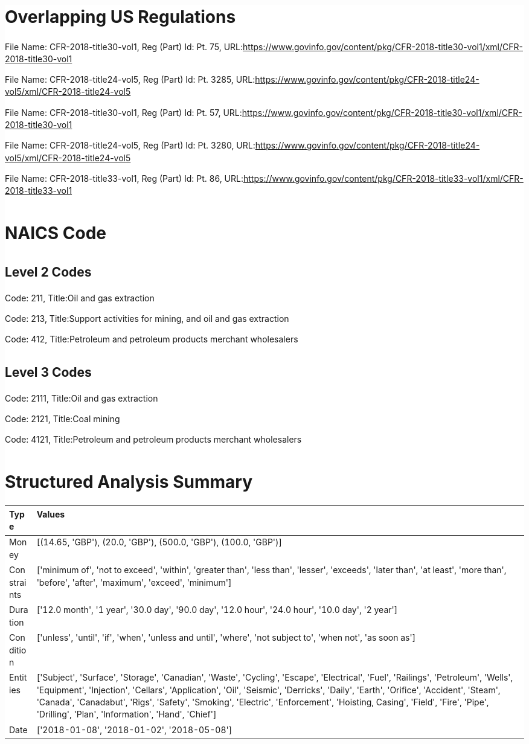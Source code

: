 
# Overlapping US Regulations
File Name: CFR-2018-title30-vol1, Reg (Part) Id: Pt. 75, URL:https://www.govinfo.gov/content/pkg/CFR-2018-title30-vol1/xml/CFR-2018-title30-vol1

File Name: CFR-2018-title24-vol5, Reg (Part) Id: Pt. 3285, URL:https://www.govinfo.gov/content/pkg/CFR-2018-title24-vol5/xml/CFR-2018-title24-vol5

File Name: CFR-2018-title30-vol1, Reg (Part) Id: Pt. 57, URL:https://www.govinfo.gov/content/pkg/CFR-2018-title30-vol1/xml/CFR-2018-title30-vol1

File Name: CFR-2018-title24-vol5, Reg (Part) Id: Pt. 3280, URL:https://www.govinfo.gov/content/pkg/CFR-2018-title24-vol5/xml/CFR-2018-title24-vol5

File Name: CFR-2018-title33-vol1, Reg (Part) Id: Pt. 86, URL:https://www.govinfo.gov/content/pkg/CFR-2018-title33-vol1/xml/CFR-2018-title33-vol1




# NAICS Code
## Level 2 Codes
Code: 211, Title:Oil and gas extraction

Code: 213, Title:Support activities for mining, and oil and gas extraction

Code: 412, Title:Petroleum and petroleum products merchant wholesalers




## Level 3 Codes
Code: 2111, Title:Oil and gas extraction

Code: 2121, Title:Coal mining

Code: 4121, Title:Petroleum and petroleum products merchant wholesalers







# Structured Analysis Summary
| Type        | Values                                                                                                                                                                                                                                                                                                                                                                                                                                                  |
|:------------|:--------------------------------------------------------------------------------------------------------------------------------------------------------------------------------------------------------------------------------------------------------------------------------------------------------------------------------------------------------------------------------------------------------------------------------------------------------|
| Money       | [(14.65, 'GBP'), (20.0, 'GBP'), (500.0, 'GBP'), (100.0, 'GBP')]                                                                                                                                                                                                                                                                                                                                                                                         |
| Constraints | ['minimum of', 'not to exceed', 'within', 'greater than', 'less than', 'lesser', 'exceeds', 'later than', 'at least', 'more than', 'before', 'after', 'maximum', 'exceed', 'minimum']                                                                                                                                                                                                                                                                   |
| Duration    | ['12.0 month', '1 year', '30.0 day', '90.0 day', '12.0 hour', '24.0 hour', '10.0 day', '2 year']                                                                                                                                                                                                                                                                                                                                                        |
| Condition   | ['unless', 'until', 'if', 'when', 'unless and until', 'where', 'not subject to', 'when not', 'as soon as']                                                                                                                                                                                                                                                                                                                                              |
| Entities    | ['Subject', 'Surface', 'Storage', 'Canadian', 'Waste', 'Cycling', 'Escape', 'Electrical', 'Fuel', 'Railings', 'Petroleum', 'Wells', 'Equipment', 'Injection', 'Cellars', 'Application', 'Oil', 'Seismic', 'Derricks', 'Daily', 'Earth', 'Orifice', 'Accident', 'Steam', 'Canada', 'Canadabut', 'Rigs', 'Safety', 'Smoking', 'Electric', 'Enforcement', 'Hoisting, Casing', 'Field', 'Fire', 'Pipe', 'Drilling', 'Plan', 'Information', 'Hand', 'Chief'] |
| Date        | ['2018-01-08', '2018-01-02', '2018-05-08']                                                                                                                                                                                                                                                                                                                                                                                                              |
